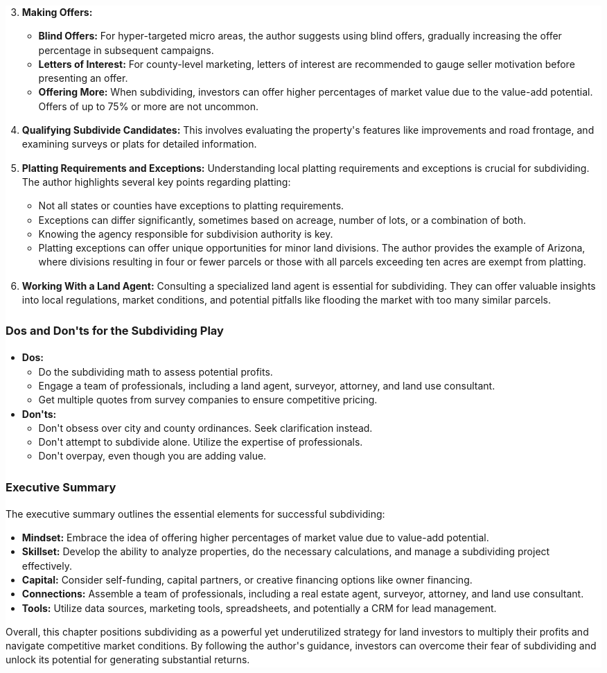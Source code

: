 3.  **Making Offers:** 

    *   **Blind Offers:** For hyper-targeted micro areas, the author suggests using blind offers, gradually increasing the offer percentage in subsequent campaigns.
    *   **Letters of Interest:** For county-level marketing, letters of interest are recommended to gauge seller motivation before presenting an offer. 
    *   **Offering More:** When subdividing, investors can offer higher percentages of market value due to the value-add potential. Offers of up to 75% or more are not uncommon.

4.  **Qualifying Subdivide Candidates:** This involves evaluating the property's features like improvements and road frontage, and examining surveys or plats for detailed information.

5.  **Platting Requirements and Exceptions:** Understanding local platting requirements and exceptions is crucial for subdividing. The author highlights several key points regarding platting:

    *   Not all states or counties have exceptions to platting requirements.
    *   Exceptions can differ significantly, sometimes based on acreage, number of lots, or a combination of both.
    *   Knowing the agency responsible for subdivision authority is key.
    *   Platting exceptions can offer unique opportunities for minor land divisions. The author provides the example of Arizona, where divisions resulting in four or fewer parcels or those with all parcels exceeding ten acres are exempt from platting. 

6.  **Working With a Land Agent:** Consulting a specialized land agent is essential for subdividing. They can offer valuable insights into local regulations, market conditions, and potential pitfalls like flooding the market with too many similar parcels.

### Dos and Don'ts for the Subdividing Play

*   **Dos:**
    *   Do the subdividing math to assess potential profits.
    *   Engage a team of professionals, including a land agent, surveyor, attorney, and land use consultant.
    *   Get multiple quotes from survey companies to ensure competitive pricing.
*   **Don'ts:**
    *   Don't obsess over city and county ordinances. Seek clarification instead.
    *   Don't attempt to subdivide alone. Utilize the expertise of professionals.
    *   Don't overpay, even though you are adding value.

### Executive Summary

The executive summary outlines the essential elements for successful subdividing:

*   **Mindset:** Embrace the idea of offering higher percentages of market value due to value-add potential.
*   **Skillset:** Develop the ability to analyze properties, do the necessary calculations, and manage a subdividing project effectively.
*   **Capital:** Consider self-funding, capital partners, or creative financing options like owner financing.
*   **Connections:** Assemble a team of professionals, including a real estate agent, surveyor, attorney, and land use consultant.
*   **Tools:** Utilize data sources, marketing tools, spreadsheets, and potentially a CRM for lead management.

Overall, this chapter positions subdividing as a powerful yet underutilized strategy for land investors to multiply their profits and navigate competitive market conditions. By following the author's guidance, investors can overcome their fear of subdividing and unlock its potential for generating substantial returns.
